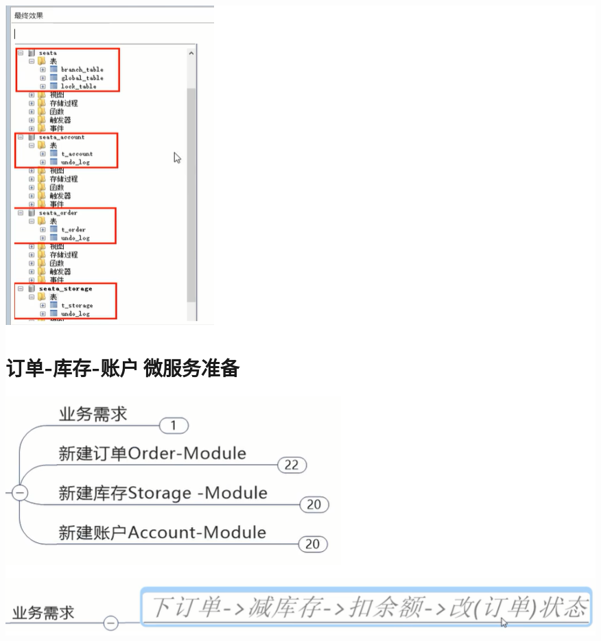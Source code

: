 ![image-20210819170817886](18.assets/image-20210819170817886-1629364099488.png)



# 订单-库存-账户 微服务准备

![image-20210819170918925](18.assets/image-20210819170918925-1629364159841.png)

![image-20210819171103372](18.assets/image-20210819171103372-1629364264523.png)

